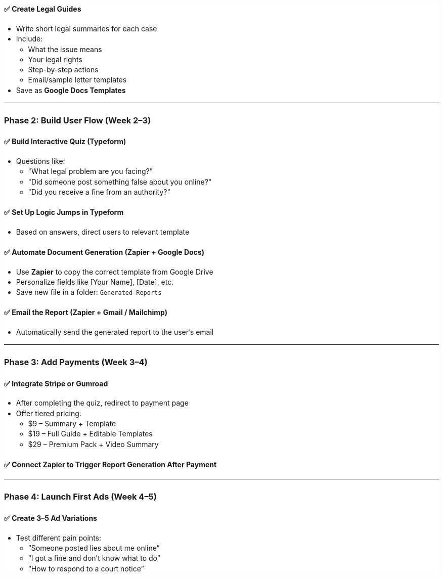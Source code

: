 #### ✅ Create Legal Guides
- Write short legal summaries for each case
- Include:
  - What the issue means
  - Your legal rights
  - Step-by-step actions
  - Email/sample letter templates
- Save as **Google Docs Templates**

---

### **Phase 2: Build User Flow (Week 2–3)**

#### ✅ Build Interactive Quiz (Typeform)
- Questions like:
  - "What legal problem are you facing?"
  - "Did someone post something false about you online?"
  - "Did you receive a fine from an authority?"

#### ✅ Set Up Logic Jumps in Typeform
- Based on answers, direct users to relevant template

#### ✅ Automate Document Generation (Zapier + Google Docs)
- Use **Zapier** to copy the correct template from Google Drive
- Personalize fields like [Your Name], [Date], etc.
- Save new file in a folder: `Generated Reports`

#### ✅ Email the Report (Zapier + Gmail / Mailchimp)
- Automatically send the generated report to the user’s email

---

### **Phase 3: Add Payments (Week 3–4)**

#### ✅ Integrate Stripe or Gumroad
- After completing the quiz, redirect to payment page
- Offer tiered pricing:
  - $9 – Summary + Template
  - $19 – Full Guide + Editable Templates
  - $29 – Premium Pack + Video Summary

#### ✅ Connect Zapier to Trigger Report Generation After Payment

---

### **Phase 4: Launch First Ads (Week 4–5)**

#### ✅ Create 3–5 Ad Variations
- Test different pain points:
  - “Someone posted lies about me online”
  - “I got a fine and don’t know what to do”
  - “How to respond to a court notice”
